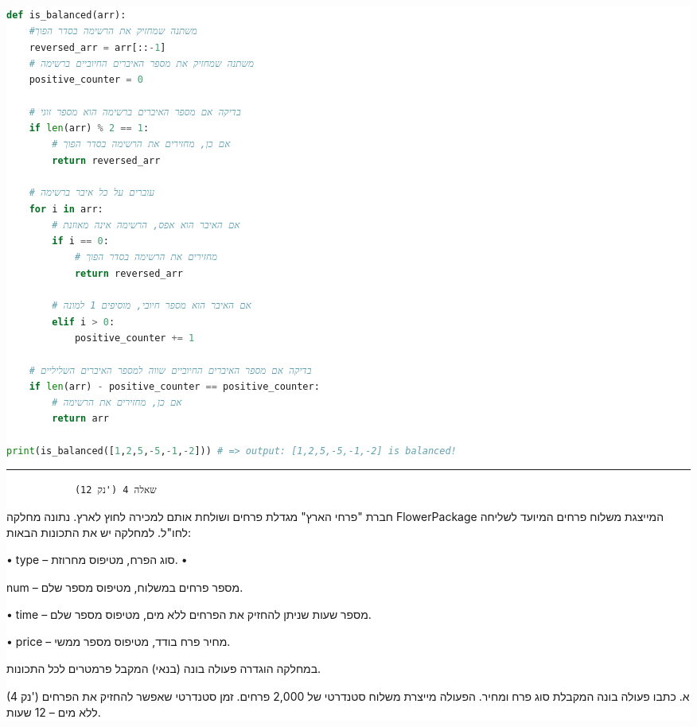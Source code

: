 
```python
def is_balanced(arr):
    #משתנה שמחזיק את הרשימה בסדר הפוך
    reversed_arr = arr[::-1]
    # משתנה שמחזיק את מספר האיברים החיוביים ברשימה
    positive_counter = 0

    # בדיקה אם מספר האיברים ברשימה הוא מספר זוגי
    if len(arr) % 2 == 1:
        # אם כן, מחזירים את הרשימה בסדר הפוך
        return reversed_arr

    # עוברים על כל איבר ברשימה
    for i in arr:
        # אם האיבר הוא אפס, הרשימה אינה מאוזנת
        if i == 0:
            # מחזירים את הרשימה בסדר הפוך
            return reversed_arr

        # אם האיבר הוא מספר חיובי, מוסיפים 1 למונה
        elif i > 0:
            positive_counter += 1

    # בדיקה אם מספר האיברים החיוביים שווה למספר האיברים השליליים
    if len(arr) - positive_counter == positive_counter:
        # אם כן, מחזירים את הרשימה
        return arr

print(is_balanced([1,2,5,-5,-1,-2])) # => output: [1,2,5,-5,-1,-2] is balanced!

  ```

---
                (12 נק') שאלה 4

חברת "פרחי הארץ" מגדלת פרחים ושולחת אותם למכירה לחוץ לארץ.
נתונה מחלקה FlowerPackage המייצגת משלוח פרחים המיועד לשליחה לחו"ל.
למחלקה יש את התכונות הבאות:

• type – סוג הפרח, מטיפוס מחרוזת. •

num – מספר פרחים במשלוח, מטיפוס מספר שלם. 

• time – מספר שעות שניתן להחזיק את הפרחים ללא מים, מטיפוס מספר שלם.

• price – מחיר פרח בודד, מטיפוס מספר ממשי.


במחלקה הוגדרה פעולה בונה (בנאי) המקבל פרמטרים לכל התכונות.


(4 נק') א.
כתבו פעולה בונה המקבלת סוג פרח ומחיר. הפעולה מייצרת משלוח סטנדרטי של 2,000 פרחים.
זמן סטנדרטי שאפשר להחזיק את הפרחים ללא מים – 12 שעות.

